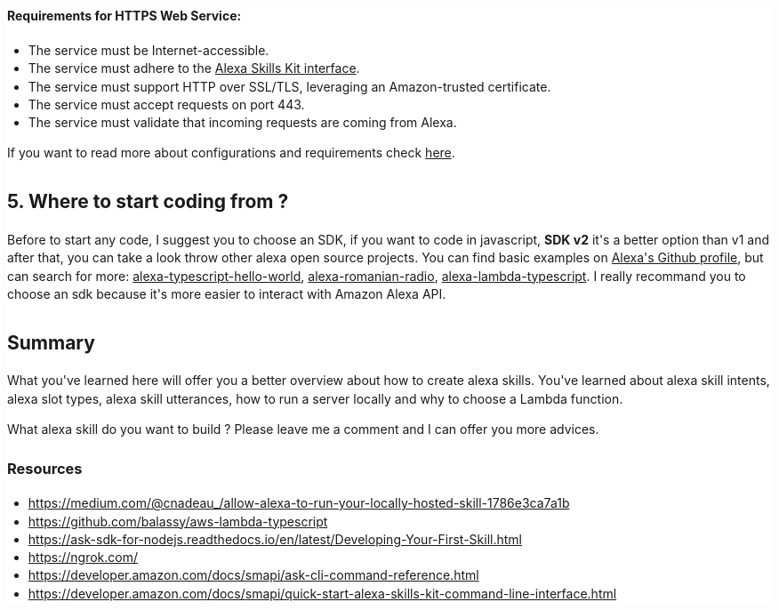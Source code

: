 #### Requirements for HTTPS Web Service:

* The service must be Internet-accessible.
* The service must adhere to the [Alexa Skills Kit interface](https://developer.amazon.com/docs/custom-skills/request-and-response-json-reference.html).
* The service must support HTTP over SSL/TLS, leveraging an Amazon-trusted certificate.
* The service must accept requests on port 443.
* The service must validate that incoming requests are coming from Alexa.

If you want to read more about configurations and requirements check [here](https://developer.amazon.com/docs/custom-skills/host-a-custom-skill-as-a-web-service.html).

## 5. Where to start coding from ?

Before to start any code, I suggest you to choose an SDK, if you want to code in javascript, **SDK v2** it's a better option than v1 and after that, you can take a look throw other alexa open source projects. You can find basic examples on [Alexa's Github profile](https://github.com/alexa/alexa-skills-kit-sdk-for-nodejs), but can search for more: [alexa-typescript-hello-world](https://github.com/Xzya/alexa-typescript-hello-world), [alexa-romanian-radio](https://github.com/Xzya/alexa-romanian-radio), [alexa-lambda-typescript](https://github.com/Xzya/alexa-lambda-typescript). I really recommand you to choose an sdk because it's more easier to interact with Amazon Alexa API.

## Summary

What you've learned here will offer you a better overview about how to create alexa skills. You've learned about alexa skill intents, alexa slot types, alexa skill utterances, how to run a server locally and why to choose a Lambda function.

What alexa skill do you want to build ? Please leave me a comment and I can offer you more advices.

### Resources

- <https://medium.com/@cnadeau_/allow-alexa-to-run-your-locally-hosted-skill-1786e3ca7a1b>
- <https://github.com/balassy/aws-lambda-typescript>
- <https://ask-sdk-for-nodejs.readthedocs.io/en/latest/Developing-Your-First-Skill.html>
- <https://ngrok.com/>
- <https://developer.amazon.com/docs/smapi/ask-cli-command-reference.html>
- <https://developer.amazon.com/docs/smapi/quick-start-alexa-skills-kit-command-line-interface.html>

